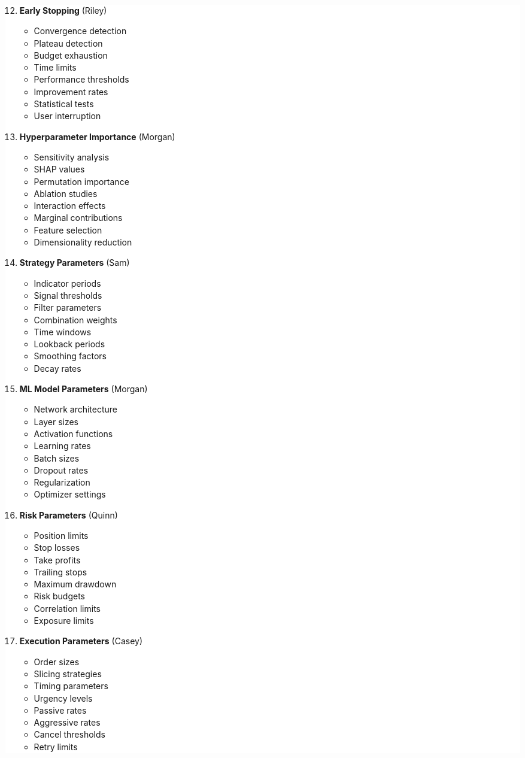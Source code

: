 12. **Early Stopping** (Riley)
    - Convergence detection
    - Plateau detection
    - Budget exhaustion
    - Time limits
    - Performance thresholds
    - Improvement rates
    - Statistical tests
    - User interruption

13. **Hyperparameter Importance** (Morgan)
    - Sensitivity analysis
    - SHAP values
    - Permutation importance
    - Ablation studies
    - Interaction effects
    - Marginal contributions
    - Feature selection
    - Dimensionality reduction

14. **Strategy Parameters** (Sam)
    - Indicator periods
    - Signal thresholds
    - Filter parameters
    - Combination weights
    - Time windows
    - Lookback periods
    - Smoothing factors
    - Decay rates

15. **ML Model Parameters** (Morgan)
    - Network architecture
    - Layer sizes
    - Activation functions
    - Learning rates
    - Batch sizes
    - Dropout rates
    - Regularization
    - Optimizer settings

16. **Risk Parameters** (Quinn)
    - Position limits
    - Stop losses
    - Take profits
    - Trailing stops
    - Maximum drawdown
    - Risk budgets
    - Correlation limits
    - Exposure limits

17. **Execution Parameters** (Casey)
    - Order sizes
    - Slicing strategies
    - Timing parameters
    - Urgency levels
    - Passive rates
    - Aggressive rates
    - Cancel thresholds
    - Retry limits
